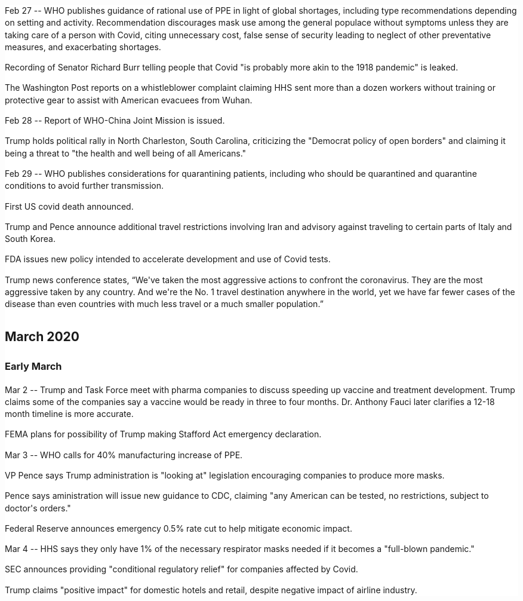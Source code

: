 Feb 27 -- WHO publishes guidance of rational use of PPE in light of global shortages, including type recommendations depending on setting and activity. Recommendation discourages mask use among the general populace without symptoms unless they are taking care of a person with Covid, citing unnecessary cost, false sense of security leading to neglect of other preventative measures, and exacerbating shortages.

Recording of Senator Richard Burr telling people that Covid "is probably more akin to the 1918 pandemic" is leaked.

The Washington Post reports on a whistleblower complaint claiming HHS sent more than a dozen workers without training or protective gear to assist with American evacuees from Wuhan.

Feb 28 -- Report of WHO-China Joint Mission is issued.

Trump holds political rally in North Charleston, South Carolina, criticizing the "Democrat policy of open borders" and claiming it being a threat to "the health and well being of all Americans."

Feb 29 -- WHO publishes considerations for quarantining patients, including who should be quarantined and quarantine conditions to avoid further transmission.

First US covid death announced.

Trump and Pence announce additional travel restrictions involving Iran and advisory against traveling to certain parts of Italy and South Korea.

FDA issues new policy intended to accelerate development and use of Covid tests.

Trump news conference states, “We've taken the most aggressive actions to confront the coronavirus. They are the most aggressive taken by any country. And we're the No. 1 travel destination anywhere in the world, yet we have far fewer cases of the disease than even countries with much less travel or a much smaller population.” 

## March 2020

### Early March

Mar 2 -- Trump and Task Force meet with pharma companies to discuss speeding up vaccine and treatment development. Trump claims some of the companies say a vaccine would be ready in three to four months. Dr. Anthony Fauci later clarifies a 12-18 month timeline is more accurate.

FEMA plans for possibility of Trump making Stafford Act emergency declaration.

Mar 3 -- WHO calls for 40% manufacturing increase of PPE.

VP Pence says Trump administration is "looking at" legislation encouraging companies to produce more masks.

Pence says aministration will issue new guidance to CDC, claiming "any American can be tested, no restrictions, subject to doctor's orders."

Federal Reserve announces emergency 0.5% rate cut to help mitigate economic impact.

Mar 4 -- HHS says they only have 1% of the necessary respirator masks needed if it becomes a "full-blown pandemic."

SEC announces providing "conditional regulatory relief" for companies affected by Covid.

Trump claims "positive impact" for domestic hotels and retail, despite negative impact of airline industry.
